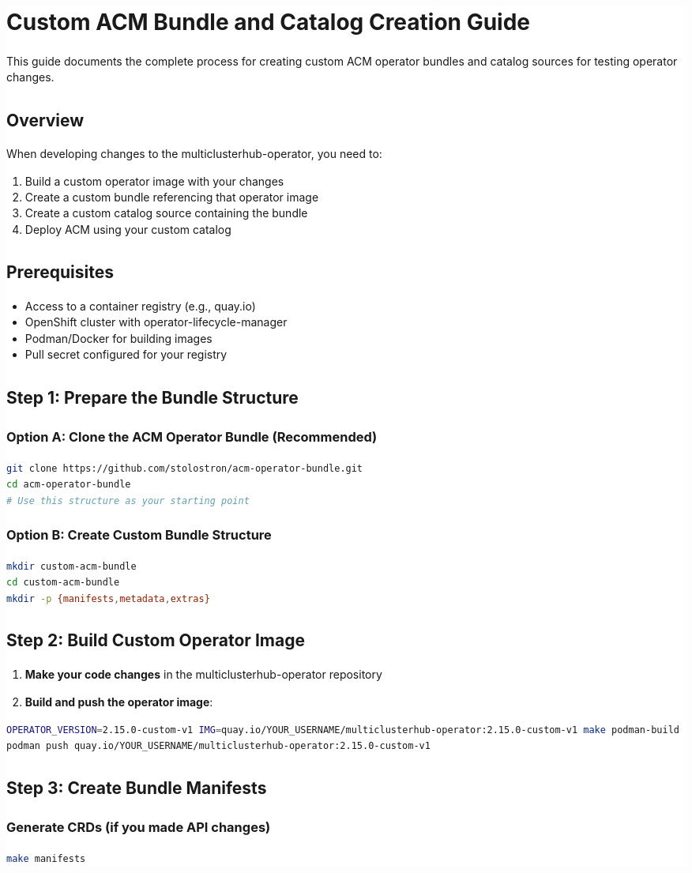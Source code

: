 # Custom ACM Bundle and Catalog Creation Guide

This guide documents the complete process for creating custom ACM operator bundles and catalog sources for testing operator changes.

## Overview

When developing changes to the multiclusterhub-operator, you need to:
1. Build a custom operator image with your changes
2. Create a custom bundle referencing that operator image
3. Create a custom catalog source containing the bundle
4. Deploy ACM using your custom catalog

## Prerequisites

- Access to a container registry (e.g., quay.io)
- OpenShift cluster with operator-lifecycle-manager
- Podman/Docker for building images
- Pull secret configured for your registry

## Step 1: Prepare the Bundle Structure

### Option A: Clone the ACM Operator Bundle (Recommended)
```bash
git clone https://github.com/stolostron/acm-operator-bundle.git
cd acm-operator-bundle
# Use this structure as your starting point
```

### Option B: Create Custom Bundle Structure
```bash
mkdir custom-acm-bundle
cd custom-acm-bundle
mkdir -p {manifests,metadata,extras}
```

## Step 2: Build Custom Operator Image

1. **Make your code changes** in the multiclusterhub-operator repository

2. **Build and push the operator image**:
```bash
OPERATOR_VERSION=2.15.0-custom-v1 IMG=quay.io/YOUR_USERNAME/multiclusterhub-operator:2.15.0-custom-v1 make podman-build
podman push quay.io/YOUR_USERNAME/multiclusterhub-operator:2.15.0-custom-v1
```

## Step 3: Create Bundle Manifests

### Generate CRDs (if you made API changes)
```bash
make manifests
```
